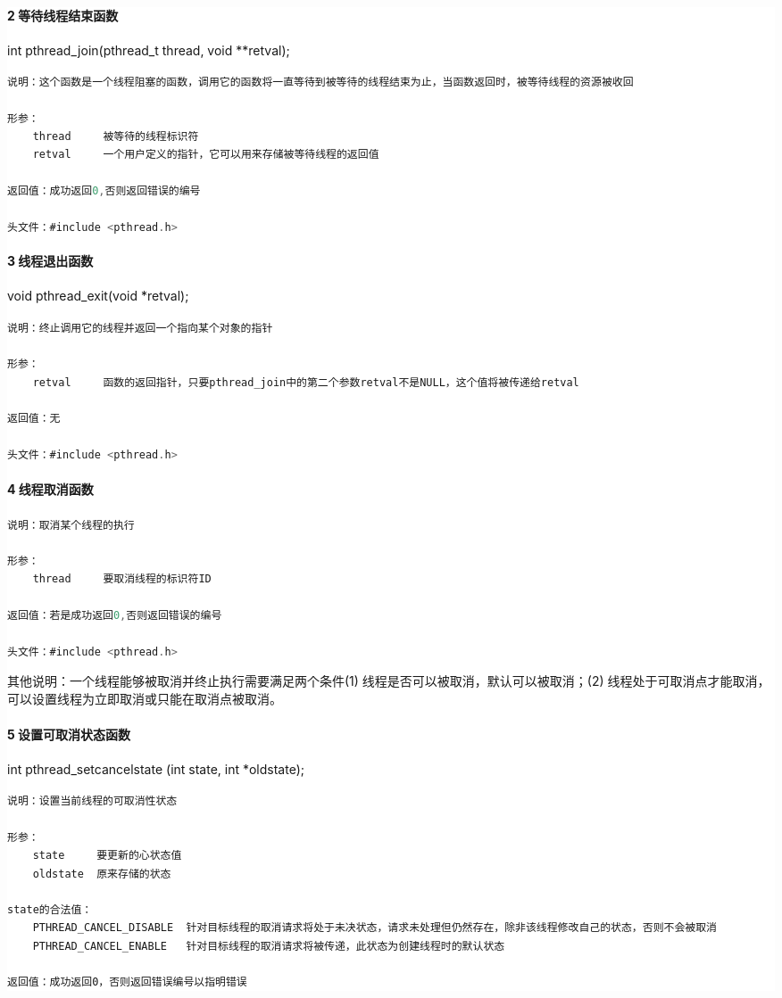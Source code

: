 #### 2 等待线程结束函数

int pthread_join(pthread_t thread, void **retval);

```c
说明：这个函数是一个线程阻塞的函数，调用它的函数将一直等待到被等待的线程结束为止，当函数返回时，被等待线程的资源被收回

形参：
    thread     被等待的线程标识符
    retval     一个用户定义的指针，它可以用来存储被等待线程的返回值

返回值：成功返回0,否则返回错误的编号

头文件：#include <pthread.h>
```

#### 3 线程退出函数

void pthread_exit(void *retval);

```c
说明：终止调用它的线程并返回一个指向某个对象的指针

形参：
    retval     函数的返回指针，只要pthread_join中的第二个参数retval不是NULL，这个值将被传递给retval

返回值：无

头文件：#include <pthread.h>
```

#### 4 线程取消函数

```c
说明：取消某个线程的执行

形参：
    thread     要取消线程的标识符ID

返回值：若是成功返回0,否则返回错误的编号

头文件：#include <pthread.h>
```

其他说明：一个线程能够被取消并终止执行需要满足两个条件(1) 线程是否可以被取消，默认可以被取消；(2) 线程处于可取消点才能取消，可以设置线程为立即取消或只能在取消点被取消。

#### 5 设置可取消状态函数

int pthread_setcancelstate (int state, int *oldstate);

```
说明：设置当前线程的可取消性状态

形参：
    state     要更新的心状态值
    oldstate  原来存储的状态

state的合法值：
    PTHREAD_CANCEL_DISABLE  针对目标线程的取消请求将处于未决状态，请求未处理但仍然存在，除非该线程修改自己的状态，否则不会被取消
    PTHREAD_CANCEL_ENABLE   针对目标线程的取消请求将被传递，此状态为创建线程时的默认状态

返回值：成功返回0，否则返回错误编号以指明错误
```
